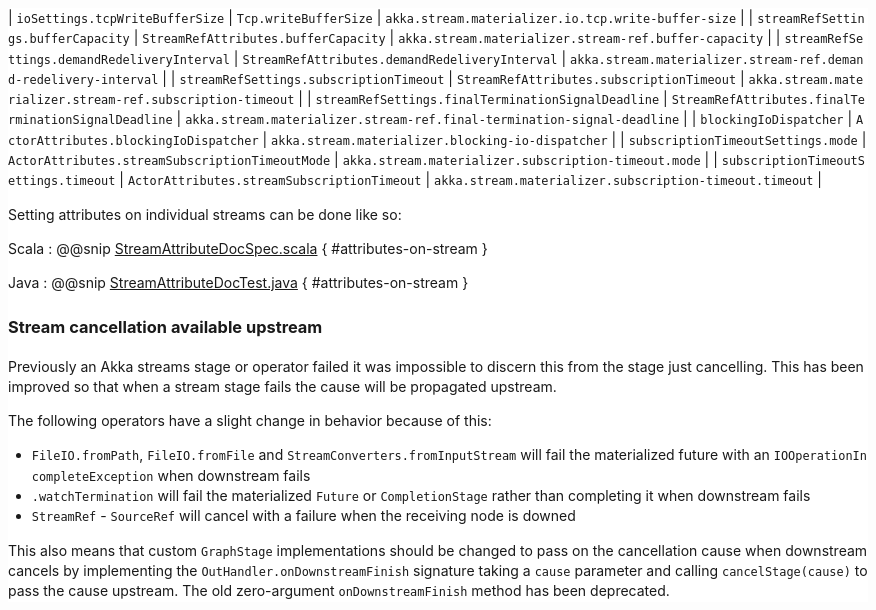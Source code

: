 | `ioSettings.tcpWriteBufferSize`              | `Tcp.writeBufferSize`                           | `akka.stream.materializer.io.tcp.write-buffer-size` |
| `streamRefSettings.bufferCapacity`           | `StreamRefAttributes.bufferCapacity`            | `akka.stream.materializer.stream-ref.buffer-capacity` |
| `streamRefSettings.demandRedeliveryInterval` | `StreamRefAttributes.demandRedeliveryInterval`  | `akka.stream.materializer.stream-ref.demand-redelivery-interval` |
| `streamRefSettings.subscriptionTimeout`      | `StreamRefAttributes.subscriptionTimeout`       | `akka.stream.materializer.stream-ref.subscription-timeout` |
| `streamRefSettings.finalTerminationSignalDeadline` | `StreamRefAttributes.finalTerminationSignalDeadline` | `akka.stream.materializer.stream-ref.final-termination-signal-deadline` |
| `blockingIoDispatcher`                       | `ActorAttributes.blockingIoDispatcher`          | `akka.stream.materializer.blocking-io-dispatcher` |
| `subscriptionTimeoutSettings.mode`           | `ActorAttributes.streamSubscriptionTimeoutMode` | `akka.stream.materializer.subscription-timeout.mode` |
| `subscriptionTimeoutSettings.timeout`        | `ActorAttributes.streamSubscriptionTimeout`     | `akka.stream.materializer.subscription-timeout.timeout` |

Setting attributes on individual streams can be done like so:

Scala
:  @@snip [StreamAttributeDocSpec.scala](/akka-stream-tests/src/test/scala/akka/stream/StreamAttributeDocSpec.scala) { #attributes-on-stream }

Java
:  @@snip [StreamAttributeDocTest.java](/akka-stream-tests/src/test/java/akka/stream/StreamAttributeDocTest.java) { #attributes-on-stream }

### Stream cancellation available upstream

Previously an Akka streams stage or operator failed it was impossible to discern this from
the stage just cancelling. This has been improved so that when a stream stage fails the cause
will be propagated upstream.

The following operators have a slight change in behavior because of this:

* `FileIO.fromPath`, `FileIO.fromFile` and `StreamConverters.fromInputStream`  will fail the materialized future with
  an `IOOperationIncompleteException` when downstream fails
* `.watchTermination` will fail the materialized `Future` or `CompletionStage` rather than completing it when downstream fails
* `StreamRef` - `SourceRef` will cancel with a failure when the receiving node is downed

This also means that custom `GraphStage` implementations should be changed to pass on the
cancellation cause when downstream cancels by implementing the `OutHandler.onDownstreamFinish` signature
taking a `cause` parameter and calling `cancelStage(cause)` to pass the cause upstream. The old zero-argument
`onDownstreamFinish` method has been deprecated.
